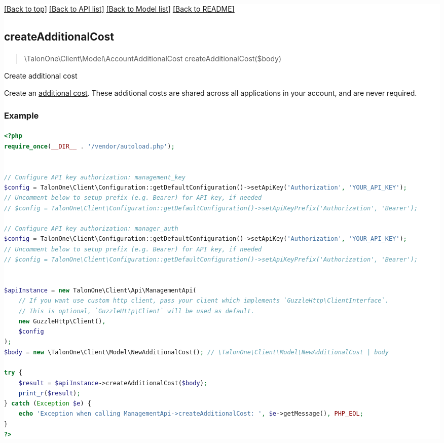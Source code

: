 [[Back to top]](#) [[Back to API list]](../../README.md#documentation-for-api-endpoints)
[[Back to Model list]](../../README.md#documentation-for-models)
[[Back to README]](../../README.md)


## createAdditionalCost

> \TalonOne\Client\Model\AccountAdditionalCost createAdditionalCost($body)

Create additional cost

Create an [additional cost](https://docs.talon.one/docs/product/account/dev-tools/managing-additional-costs).  These additional costs are shared across all applications in your account, and are never required.

### Example

```php
<?php
require_once(__DIR__ . '/vendor/autoload.php');


// Configure API key authorization: management_key
$config = TalonOne\Client\Configuration::getDefaultConfiguration()->setApiKey('Authorization', 'YOUR_API_KEY');
// Uncomment below to setup prefix (e.g. Bearer) for API key, if needed
// $config = TalonOne\Client\Configuration::getDefaultConfiguration()->setApiKeyPrefix('Authorization', 'Bearer');

// Configure API key authorization: manager_auth
$config = TalonOne\Client\Configuration::getDefaultConfiguration()->setApiKey('Authorization', 'YOUR_API_KEY');
// Uncomment below to setup prefix (e.g. Bearer) for API key, if needed
// $config = TalonOne\Client\Configuration::getDefaultConfiguration()->setApiKeyPrefix('Authorization', 'Bearer');


$apiInstance = new TalonOne\Client\Api\ManagementApi(
    // If you want use custom http client, pass your client which implements `GuzzleHttp\ClientInterface`.
    // This is optional, `GuzzleHttp\Client` will be used as default.
    new GuzzleHttp\Client(),
    $config
);
$body = new \TalonOne\Client\Model\NewAdditionalCost(); // \TalonOne\Client\Model\NewAdditionalCost | body

try {
    $result = $apiInstance->createAdditionalCost($body);
    print_r($result);
} catch (Exception $e) {
    echo 'Exception when calling ManagementApi->createAdditionalCost: ', $e->getMessage(), PHP_EOL;
}
?>
```
